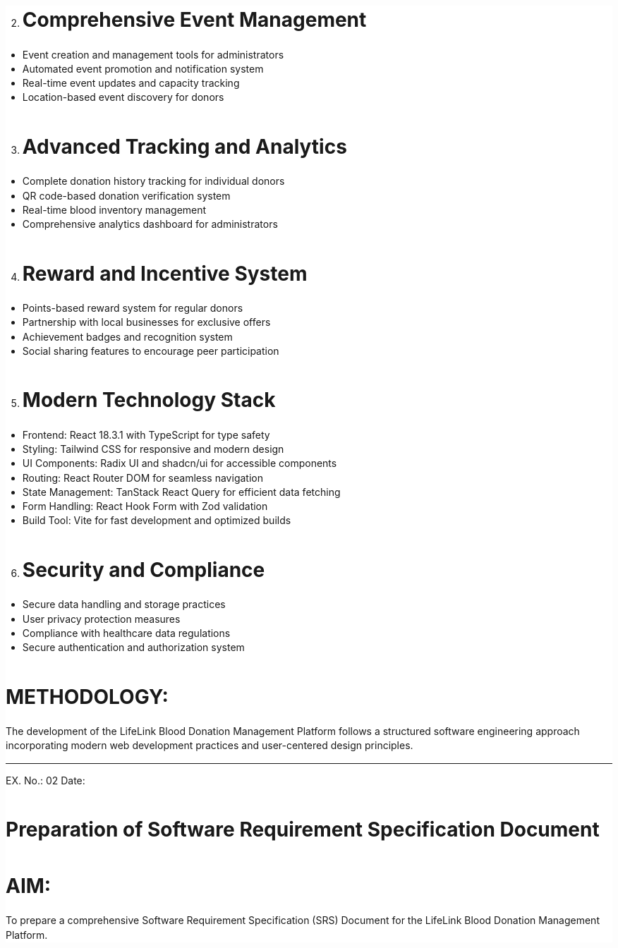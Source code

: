 2. # Comprehensive Event Management
- Event creation and management tools for administrators
- Automated event promotion and notification system
- Real-time event updates and capacity tracking
- Location-based event discovery for donors

3. # Advanced Tracking and Analytics
- Complete donation history tracking for individual donors
- QR code-based donation verification system
- Real-time blood inventory management
- Comprehensive analytics dashboard for administrators

4. # Reward and Incentive System
- Points-based reward system for regular donors
- Partnership with local businesses for exclusive offers
- Achievement badges and recognition system
- Social sharing features to encourage peer participation

5. # Modern Technology Stack
- Frontend: React 18.3.1 with TypeScript for type safety
- Styling: Tailwind CSS for responsive and modern design
- UI Components: Radix UI and shadcn/ui for accessible components
- Routing: React Router DOM for seamless navigation
- State Management: TanStack React Query for efficient data fetching
- Form Handling: React Hook Form with Zod validation
- Build Tool: Vite for fast development and optimized builds

6. # Security and Compliance
- Secure data handling and storage practices
- User privacy protection measures
- Compliance with healthcare data regulations
- Secure authentication and authorization system

# METHODOLOGY:

The development of the LifeLink Blood Donation Management Platform follows a structured software engineering approach incorporating modern web development practices and user-centered design principles.

---

EX. No.: 02
Date:

# Preparation of Software Requirement Specification Document

# AIM:

To prepare a comprehensive Software Requirement Specification (SRS) Document for the LifeLink Blood Donation Management Platform.
